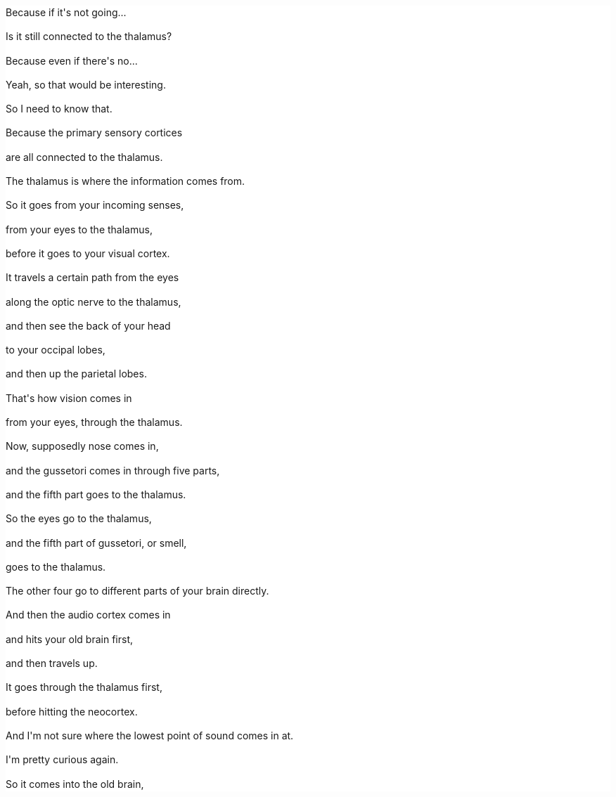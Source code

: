 Because if it's not going...

Is it still connected to the thalamus?

Because even if there's no...

Yeah, so that would be interesting.

So I need to know that.

Because the primary sensory cortices

are all connected to the thalamus.

The thalamus is where the information comes from.

So it goes from your incoming senses,

from your eyes to the thalamus,

before it goes to your visual cortex.

It travels a certain path from the eyes

along the optic nerve to the thalamus,

and then see the back of your head

to your occipal lobes,

and then up the parietal lobes.

That's how vision comes in

from your eyes, through the thalamus.

Now, supposedly nose comes in,

and the gussetori comes in through five parts,

and the fifth part goes to the thalamus.

So the eyes go to the thalamus,

and the fifth part of gussetori, or smell,

goes to the thalamus.

The other four go to different parts of your brain directly.

And then the audio cortex comes in

and hits your old brain first,

and then travels up.

It goes through the thalamus first,

before hitting the neocortex.

And I'm not sure where the lowest point of sound comes in at.

I'm pretty curious again.

So it comes into the old brain,

